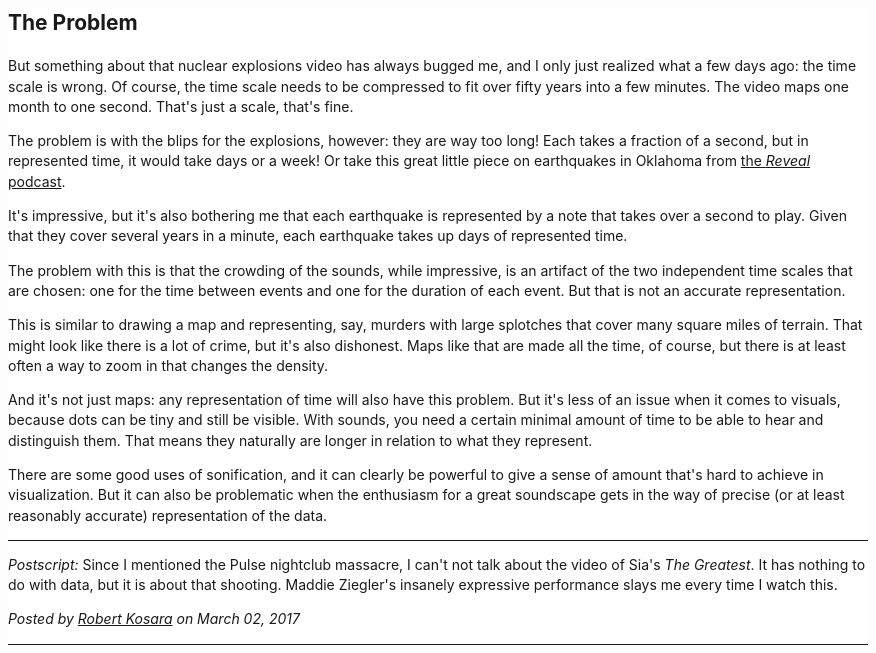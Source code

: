 <p align="center"><iframe src="https://www.youtube.com/embed/LLCF7vPanrY?rel=0" width="560" height="315" frameborder="0" allowfullscreen="allowfullscreen"></iframe></p>

## The Problem

But something about that nuclear explosions video has always bugged me, and I only just realized what a few days ago: the time scale is wrong. Of course, the time scale needs to be compressed to fit over fifty years into a few minutes. The video maps one month to one second. That's just a scale, that's fine.

The problem is with the blips for the explosions, however: they are way too long! Each takes a fraction of a second, but in represented time, it would take days or a week! Or take this great little piece on earthquakes in Oklahoma from <a href="https://www.revealnews.org">the <em>Reveal</em> podcast</a>.

<p align="center"><iframe src="https://w.soundcloud.com/player/?url=https%3A//api.soundcloud.com/tracks/214019971&amp;color=ff5500&amp;auto_play=false&amp;hide_related=false&amp;show_comments=true&amp;show_user=true&amp;show_reposts=false" width="100%" height="166" frameborder="no" scrolling="no"></iframe></p>

It's impressive, but it's also bothering me that each earthquake is represented by a note that takes over a second to play. Given that they cover several years in a minute, each earthquake takes up days of represented time.

The problem with this is that the crowding of the sounds, while impressive, is an artifact of the two independent time scales that are chosen: one for the time between events and one for the duration of each event. But that is not an accurate representation.

This is similar to drawing a map and representing, say, murders with large splotches that cover many square miles of terrain. That might look like there is a lot of crime, but it's also dishonest. Maps like that are made all the time, of course, but there is at least often a way to zoom in that changes the density.

And it's not just maps: any representation of time will also have this problem. But it's less of an issue when it comes to visuals, because dots can be tiny and still be visible. With sounds, you need a certain minimal amount of time to be able to hear and distinguish them. That means they naturally are longer in relation to what they represent.

There are some good uses of sonification, and it can clearly be powerful to give a sense of amount that's hard to achieve in visualization. But it can also be problematic when the enthusiasm for a great soundscape gets in the way of precise (or at least reasonably accurate) representation of the data.

<hr />

<em>Postscript:</em> Since I mentioned the Pulse nightclub massacre, I can't not talk about the video of Sia's <em>The Greatest</em>. It has nothing to do with data, but it is about that shooting. Maddie Ziegler's insanely expressive performance slays me every time I watch this.

<p align="center"><iframe src="https://www.youtube.com/embed/GKSRyLdjsPA?rel=0" width="560" height="315" frameborder="0" allowfullscreen="allowfullscreen"></iframe></p>


_Posted by <a href="/about">Robert Kosara</a> on March 02, 2017_


<aside class="comments">

---